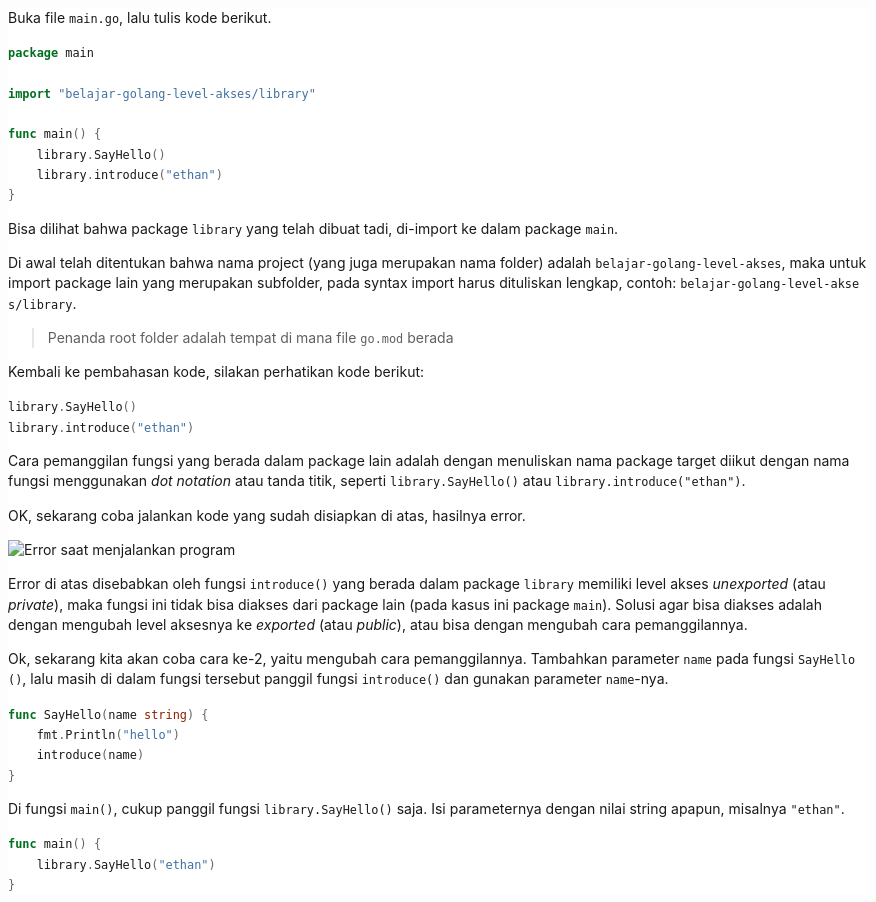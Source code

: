 Buka file `main.go`, lalu tulis kode berikut.

```go
package main

import "belajar-golang-level-akses/library"

func main() {
    library.SayHello()
    library.introduce("ethan")
}
```

Bisa dilihat bahwa package `library` yang telah dibuat tadi, di-import ke dalam package `main`.

Di awal telah ditentukan bahwa nama project (yang juga merupakan nama folder) adalah `belajar-golang-level-akses`, maka untuk import package lain yang merupakan subfolder, pada syntax import harus dituliskan lengkap, contoh: `belajar-golang-level-akses/library`.

> Penanda root folder adalah tempat di mana file `go.mod` berada

Kembali ke pembahasan kode, silakan perhatikan kode berikut:

```go
library.SayHello()
library.introduce("ethan")
```

Cara pemanggilan fungsi yang berada dalam package lain adalah dengan menuliskan nama package target diikut dengan nama fungsi menggunakan *dot notation* atau tanda titik, seperti `library.SayHello()` atau `library.introduce("ethan")`.

OK, sekarang coba jalankan kode yang sudah disiapkan di atas, hasilnya error.

![Error saat menjalankan program](images/A_properti_public_private_2_error.png)

Error di atas disebabkan oleh fungsi `introduce()` yang berada dalam package `library` memiliki level akses *unexported* (atau *private*), maka fungsi ini tidak bisa diakses dari package lain (pada kasus ini package `main`). Solusi agar bisa diakses adalah dengan mengubah level aksesnya ke *exported* (atau *public*), atau bisa dengan mengubah cara pemanggilannya.

Ok, sekarang kita akan coba cara ke-2, yaitu mengubah cara pemanggilannya. Tambahkan parameter `name` pada fungsi `SayHello()`, lalu masih di dalam fungsi tersebut panggil fungsi `introduce()` dan gunakan parameter `name`-nya.

```go
func SayHello(name string) {
    fmt.Println("hello")
    introduce(name)
}
```

Di fungsi `main()`, cukup panggil fungsi `library.SayHello()` saja. Isi parameternya dengan nilai string apapun, misalnya `"ethan"`.

```go
func main() {
    library.SayHello("ethan")
}
```
